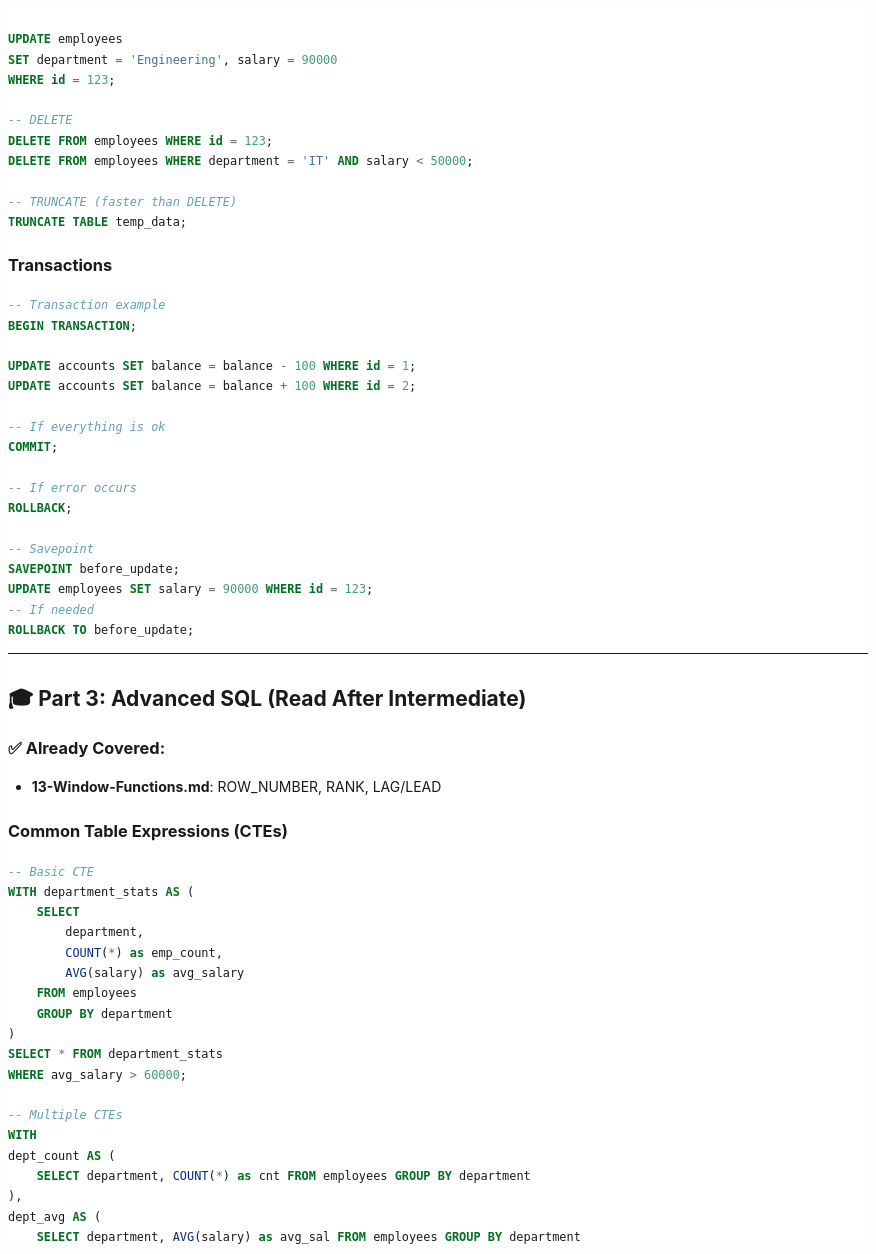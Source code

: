 ```sql

UPDATE employees 
SET department = 'Engineering', salary = 90000 
WHERE id = 123;

-- DELETE
DELETE FROM employees WHERE id = 123;
DELETE FROM employees WHERE department = 'IT' AND salary < 50000;

-- TRUNCATE (faster than DELETE)
TRUNCATE TABLE temp_data;
```

### Transactions
```sql
-- Transaction example
BEGIN TRANSACTION;

UPDATE accounts SET balance = balance - 100 WHERE id = 1;
UPDATE accounts SET balance = balance + 100 WHERE id = 2;

-- If everything is ok
COMMIT;

-- If error occurs
ROLLBACK;

-- Savepoint
SAVEPOINT before_update;
UPDATE employees SET salary = 90000 WHERE id = 123;
-- If needed
ROLLBACK TO before_update;
```

---

## 🎓 Part 3: Advanced SQL (Read After Intermediate)

### ✅ Already Covered:
- **13-Window-Functions.md**: ROW_NUMBER, RANK, LAG/LEAD

### Common Table Expressions (CTEs)
```sql
-- Basic CTE
WITH department_stats AS (
    SELECT 
        department,
        COUNT(*) as emp_count,
        AVG(salary) as avg_salary
    FROM employees
    GROUP BY department
)
SELECT * FROM department_stats 
WHERE avg_salary > 60000;

-- Multiple CTEs
WITH 
dept_count AS (
    SELECT department, COUNT(*) as cnt FROM employees GROUP BY department
),
dept_avg AS (
    SELECT department, AVG(salary) as avg_sal FROM employees GROUP BY department
```
